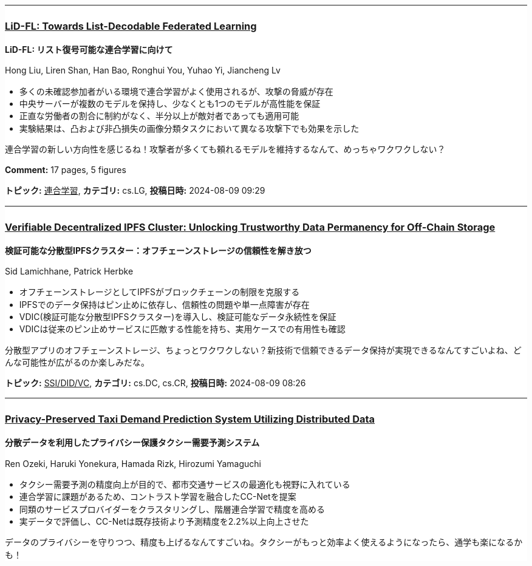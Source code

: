- - -

### [LiD-FL: Towards List-Decodable Federated Learning](http://arxiv.org/abs/2408.04963)

**LiD-FL: リスト復号可能な連合学習に向けて**

Hong Liu, Liren Shan, Han Bao, Ronghui You, Yuhao Yi, Jiancheng Lv

- 多くの未確認参加者がいる環境で連合学習がよく使用されるが、攻撃の脅威が存在
- 中央サーバーが複数のモデルを保持し、少なくとも1つのモデルが高性能を保証
- 正直な労働者の割合に制約がなく、半分以上が敵対者であっても適用可能
- 実験結果は、凸および非凸損失の画像分類タスクにおいて異なる攻撃下でも効果を示した

連合学習の新しい方向性を感じるね！攻撃者が多くても頼れるモデルを維持するなんて、めっちゃワクワクしない？

**Comment:** 17 pages, 5 figures

**トピック:** [連合学習](../../fl), **カテゴリ:** cs.LG, **投稿日時:** 2024-08-09 09:29


- - -

### [Verifiable Decentralized IPFS Cluster: Unlocking Trustworthy Data Permanency for Off-Chain Storage](http://arxiv.org/abs/2408.07023)

**検証可能な分散型IPFSクラスター：オフチェーンストレージの信頼性を解き放つ**

Sid Lamichhane, Patrick Herbke

- オフチェーンストレージとしてIPFSがブロックチェーンの制限を克服する
- IPFSでのデータ保持はピン止めに依存し、信頼性の問題や単一点障害が存在
- VDIC(検証可能な分散型IPFSクラスター)を導入し、検証可能なデータ永続性を保証
- VDICは従来のピン止めサービスに匹敵する性能を持ち、実用ケースでの有用性も確認

分散型アプリのオフチェーンストレージ、ちょっとワクワクしない？新技術で信頼できるデータ保持が実現できるなんてすごいよね、どんな可能性が広がるのか楽しみだな。



**トピック:** [SSI/DID/VC](../../ssi), **カテゴリ:** cs.DC, cs.CR, **投稿日時:** 2024-08-09 08:26


- - -

### [Privacy-Preserved Taxi Demand Prediction System Utilizing Distributed Data](http://arxiv.org/abs/2408.04931)

**分散データを利用したプライバシー保護タクシー需要予測システム**

Ren Ozeki, Haruki Yonekura, Hamada Rizk, Hirozumi Yamaguchi

- タクシー需要予測の精度向上が目的で、都市交通サービスの最適化も視野に入れている
- 連合学習に課題があるため、コントラスト学習を融合したCC-Netを提案
- 同類のサービスプロバイダーをクラスタリングし、階層連合学習で精度を高める
- 実データで評価し、CC-Netは既存技術より予測精度を2.2%以上向上させた

データのプライバシーを守りつつ、精度も上げるなんてすごいね。タクシーがもっと効率よく使えるようになったら、通学も楽になるかも！


